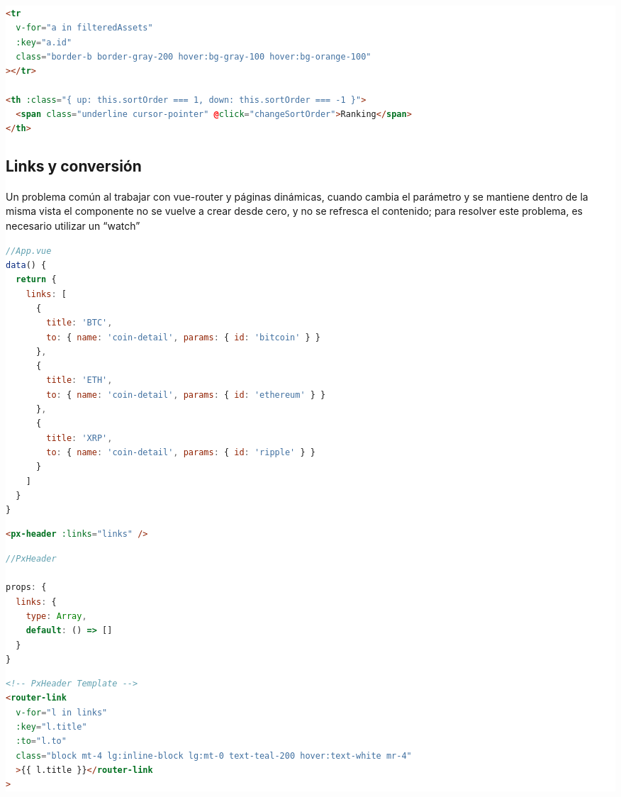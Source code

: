 ```html
<tr
  v-for="a in filteredAssets"
  :key="a.id"
  class="border-b border-gray-200 hover:bg-gray-100 hover:bg-orange-100"
></tr>

<th :class="{ up: this.sortOrder === 1, down: this.sortOrder === -1 }">
  <span class="underline cursor-pointer" @click="changeSortOrder">Ranking</span>
</th>
```

## Links y conversión

Un problema común al trabajar con vue-router y páginas dinámicas, cuando cambia el parámetro y se mantiene dentro de la misma vista el componente no se vuelve a crear desde cero, y no se refresca el contenido; para resolver este problema, es necesario utilizar un “watch”

```js
//App.vue
data() {
  return {
    links: [
      {
        title: 'BTC',
        to: { name: 'coin-detail', params: { id: 'bitcoin' } }
      },
      {
        title: 'ETH',
        to: { name: 'coin-detail', params: { id: 'ethereum' } }
      },
      {
        title: 'XRP',
        to: { name: 'coin-detail', params: { id: 'ripple' } }
      }
    ]
  }
}
```

```html
<px-header :links="links" />
```

```js
//PxHeader

props: {
  links: {
    type: Array,
    default: () => []
  }
}
```

```html
<!-- PxHeader Template -->
<router-link
  v-for="l in links"
  :key="l.title"
  :to="l.to"
  class="block mt-4 lg:inline-block lg:mt-0 text-teal-200 hover:text-white mr-4"
  >{{ l.title }}</router-link
>
```

